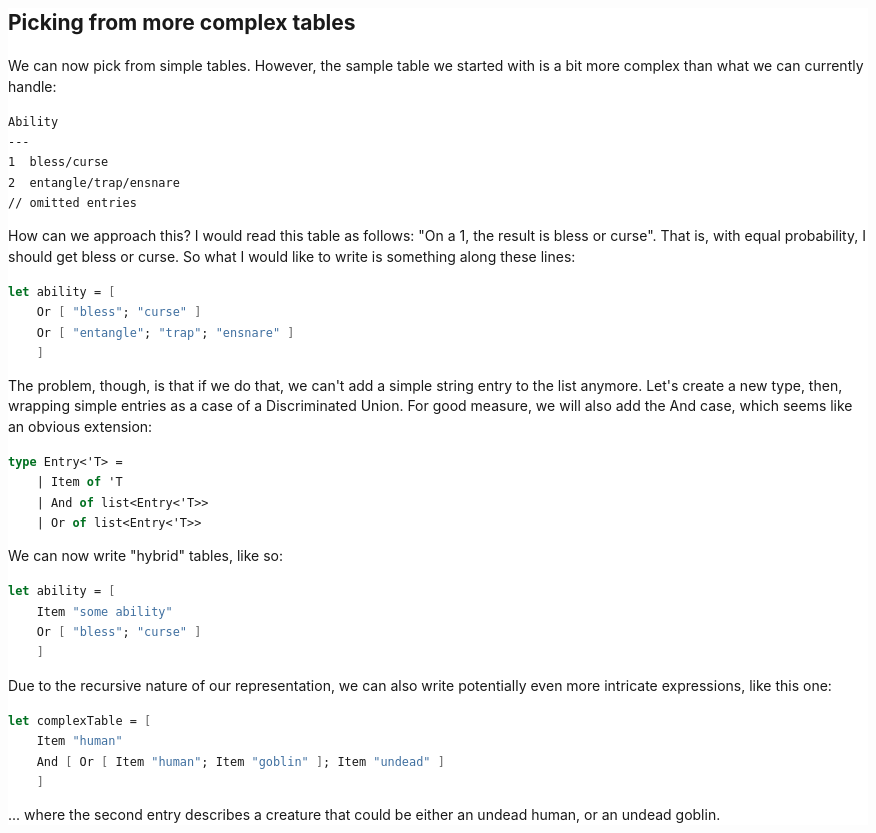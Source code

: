 ## Picking from more complex tables

We can now pick from simple tables. However, the sample table we started 
with is a bit more complex than what we can currently handle:

```
Ability
---
1  bless/curse
2  entangle/trap/ensnare
// omitted entries
```

How can we approach this? I would read this table as follows: "On a 1, the 
result is bless or curse". That is, with equal probability, I should get 
bless or curse. So what I would like to write is something along these lines:

``` fsharp
let ability = [
    Or [ "bless"; "curse" ]
    Or [ "entangle"; "trap"; "ensnare" ]
    ]
```

The problem, though, is that if we do that, we can't add a simple string entry 
to the list anymore. Let's create a new type, then, wrapping simple entries as a 
case of a Discriminated Union. For good measure, we will also add the And case, 
which seems like an obvious extension:

``` fsharp
type Entry<'T> =
    | Item of 'T
    | And of list<Entry<'T>>
    | Or of list<Entry<'T>>
```

We can now write "hybrid" tables, like so:

``` fsharp
let ability = [
    Item "some ability"
    Or [ "bless"; "curse" ]
    ]
```

Due to the recursive nature of our representation, we can also write potentially 
even more intricate expressions, like this one:

``` fsharp
let complexTable = [
    Item "human"
    And [ Or [ Item "human"; Item "goblin" ]; Item "undead" ]
    ]
```

... where the second entry describes a creature that could be either an undead human, 
or an undead goblin.


[1]: https://archipendulum.com/doskvol/citizens/
[2]: https://www.drivethrurpg.com/product/156979/The-Perilous-Wilds
[3]: https://en.wikipedia.org/wiki/Glossary_of_category_theory
[4]: https://github.com/mathias-brandewinder/Cornucopia/tree/6e1572a3a4ed950012eb4f87f82582fe81c5ffff
[5]: https://twitter.com/brandewinder